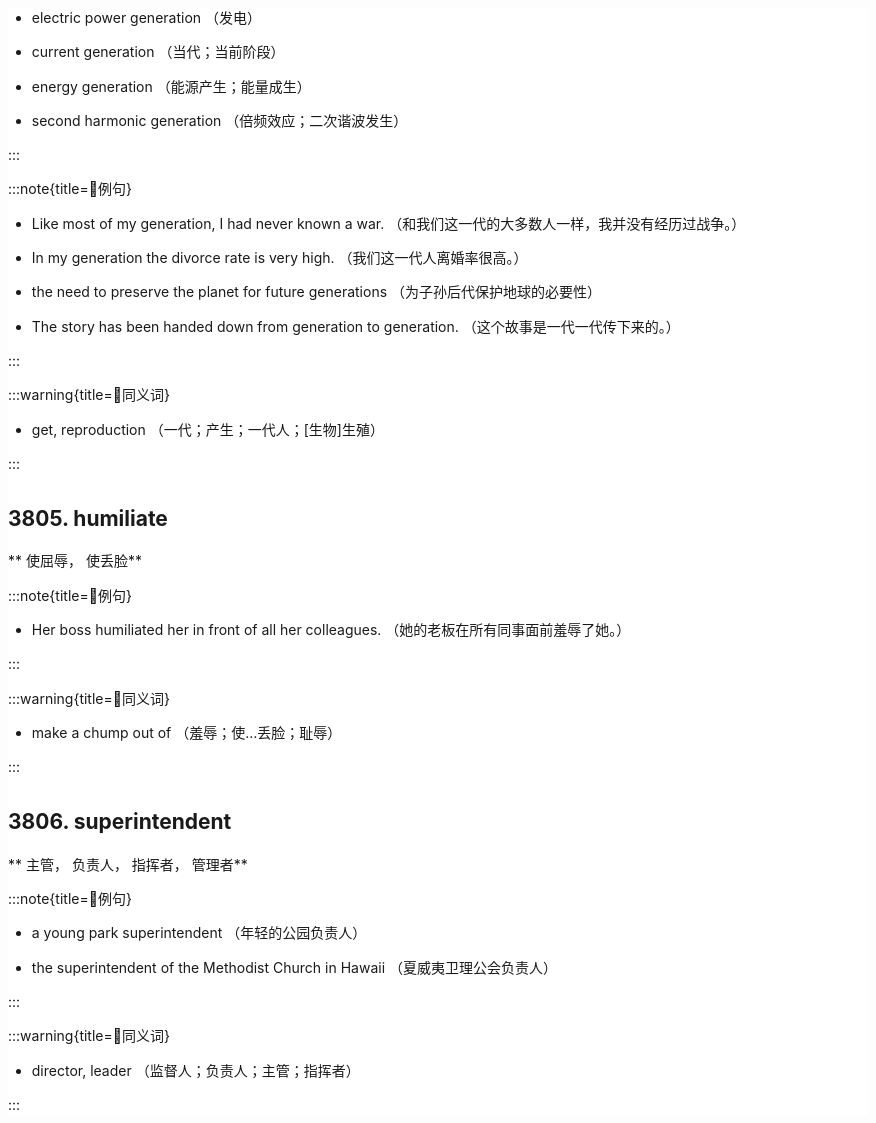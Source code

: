 - electric power generation （发电）

- current generation （当代；当前阶段）

- energy generation （能源产生；能量成生）

- second harmonic generation （倍频效应；二次谐波发生）

:::

:::note{title=🎤例句}

- Like most of my generation, I had never known a war. （和我们这一代的大多数人一样，我并没有经历过战争。）

- In my generation the divorce rate is very high. （我们这一代人离婚率很高。）

- the need to preserve the planet for future generations （为子孙后代保护地球的必要性）

- The story has been handed down from generation to generation. （这个故事是一代一代传下来的。）

:::

:::warning{title=🤔同义词}

- get, reproduction （一代；产生；一代人；[生物]生殖）

:::


## 3805. humiliate

** 使屈辱， 使丢脸**

:::note{title=🎤例句}

- Her boss humiliated her in front of all her colleagues. （她的老板在所有同事面前羞辱了她。）

:::

:::warning{title=🤔同义词}

- make a chump out of （羞辱；使…丢脸；耻辱）

:::


## 3806. superintendent

** 主管， 负责人， 指挥者， 管理者**

:::note{title=🎤例句}

- a young park superintendent （年轻的公园负责人）

- the superintendent of the Methodist Church in Hawaii （夏威夷卫理公会负责人）

:::

:::warning{title=🤔同义词}

- director, leader （监督人；负责人；主管；指挥者）

:::
